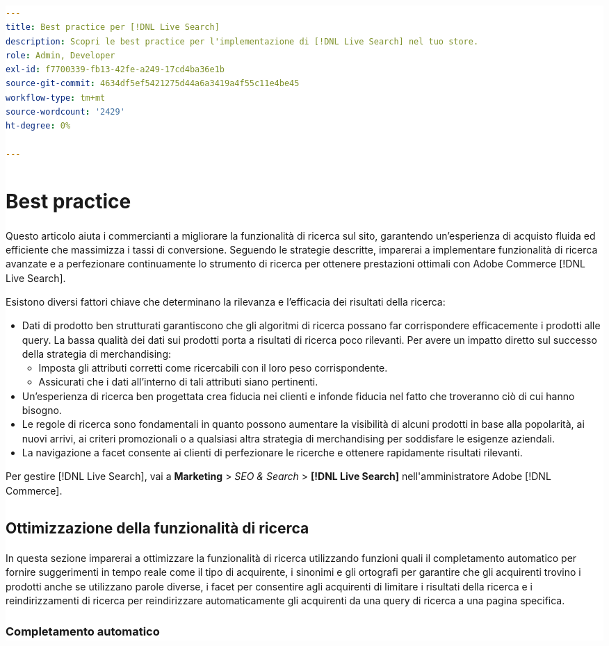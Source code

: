 ```yaml
---
title: Best practice per [!DNL Live Search]
description: Scopri le best practice per l'implementazione di [!DNL Live Search] nel tuo store.
role: Admin, Developer
exl-id: f7700339-fb13-42fe-a249-17cd4ba36e1b
source-git-commit: 4634df5ef5421275d44a6a3419a4f55c11e4be45
workflow-type: tm+mt
source-wordcount: '2429'
ht-degree: 0%

---
```


# Best practice

Questo articolo aiuta i commercianti a migliorare la funzionalità di ricerca sul sito, garantendo un’esperienza di acquisto fluida ed efficiente che massimizza i tassi di conversione. Seguendo le strategie descritte, imparerai a implementare funzionalità di ricerca avanzate e a perfezionare continuamente lo strumento di ricerca per ottenere prestazioni ottimali con Adobe Commerce [!DNL Live Search].

Esistono diversi fattori chiave che determinano la rilevanza e l’efficacia dei risultati della ricerca:

- Dati di prodotto ben strutturati garantiscono che gli algoritmi di ricerca possano far corrispondere efficacemente i prodotti alle query. La bassa qualità dei dati sui prodotti porta a risultati di ricerca poco rilevanti. Per avere un impatto diretto sul successo della strategia di merchandising:
   - Imposta gli attributi corretti come ricercabili con il loro peso corrispondente.
   - Assicurati che i dati all’interno di tali attributi siano pertinenti.
- Un’esperienza di ricerca ben progettata crea fiducia nei clienti e infonde fiducia nel fatto che troveranno ciò di cui hanno bisogno.
- Le regole di ricerca sono fondamentali in quanto possono aumentare la visibilità di alcuni prodotti in base alla popolarità, ai nuovi arrivi, ai criteri promozionali o a qualsiasi altra strategia di merchandising per soddisfare le esigenze aziendali.
- La navigazione a facet consente ai clienti di perfezionare le ricerche e ottenere rapidamente risultati rilevanti.

Per gestire [!DNL Live Search], vai a **Marketing** > *SEO &amp; Search* > **[!DNL Live Search]** nell&#39;amministratore Adobe [!DNL Commerce]. 

## Ottimizzazione della funzionalità di ricerca

In questa sezione imparerai a ottimizzare la funzionalità di ricerca utilizzando funzioni quali il completamento automatico per fornire suggerimenti in tempo reale come il tipo di acquirente, i sinonimi e gli ortografi per garantire che gli acquirenti trovino i prodotti anche se utilizzano parole diverse, i facet per consentire agli acquirenti di limitare i risultati della ricerca e i reindirizzamenti di ricerca per reindirizzare automaticamente gli acquirenti da una query di ricerca a una pagina specifica.

### Completamento automatico
